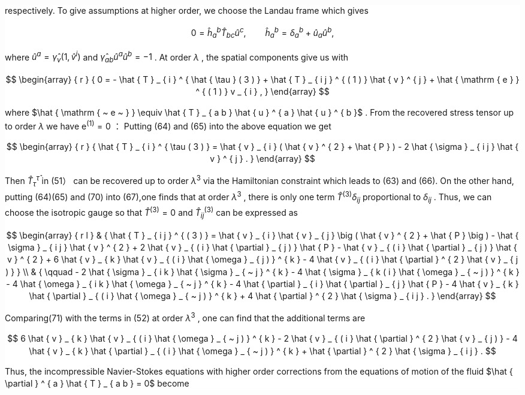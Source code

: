 respectively. To give assumptions at higher order, we choose the Landau frame which gives

$$
0 = \hat { h } _ { a } ^ { b } \hat { T } _ { b c } \hat { u } ^ { c } , \qquad \hat { h } _ { a } ^ { b } = \delta _ { a } ^ { b } + \hat { u } _ { a } \hat { u } ^ { b } ,
$$

where $\hat { u } ^ { a } = \hat { \gamma } _ { v } ( 1 , \hat { v } ^ { i } )$ and $\hat { \gamma } _ { a b } \hat { u } ^ { a } \hat { u } ^ { b } = - 1$ . At order $\lambda$ , the spatial components give us with

$$
\begin{array} { r } { 0 = - \hat { T } _ { i } ^ { \hat { \tau } ( 3 ) } + \hat { T } _ { i j } ^ { ( 1 ) } \hat { v } ^ { j } + \hat { \mathrm { e } } ^ { ( 1 ) } v _ { i } , } \end{array}
$$

where $\hat { \mathrm { ~ e ~ } } \equiv \hat { T } _ { a b } \hat { u } ^ { a } \hat { u } ^ { b }$ . From the recovered stress tensor up to order $\lambda$ we have $\mathrm { e } ^ { ( 1 ) } = 0$ ： Putting (64) and (65) into the above equation we get

$$
\begin{array} { r } { \hat { T } _ { i } ^ { \tau ( 3 ) } = \hat { v } _ { i } ( \hat { v } ^ { 2 } + \hat { P } ) - 2 \hat { \sigma } _ { i j } \hat { v } ^ { j } . } \end{array}
$$

Then $\hat { T } _ { \tau } ^ { \hat { \tau } }$ in (51） can be recovered up to order $\lambda ^ { 3 }$ via the Hamiltonian constraint which leads to (63) and (66). On the other hand, putting (64)(65) and (70) into (67),one finds that at order $\lambda ^ { 3 }$ , there is only one term $\hat { T } ^ { ( 3 ) } \delta _ { i j }$ proportional to $\delta _ { i j }$ . Thus, we can choose the isotropic gauge so that $\hat { T } ^ { ( 3 ) } = 0$ and $\hat { T } _ { i j } ^ { ( 3 ) }$ can be expressed as

$$
\begin{array} { r l } & { \hat { T } _ { i j } ^ { ( 3 ) } = \hat { v } _ { i } \hat { v } _ { j } \big ( \hat { v } ^ { 2 } + \hat { P } \big ) - \hat { \sigma } _ { i j } \hat { v } ^ { 2 } + 2 \hat { v } _ { ( i } \hat { \partial } _ { j ) } \hat { P } - \hat { v } _ { ( i } \hat { \partial } _ { j ) } \hat { v } ^ { 2 } + 6 \hat { v } _ { k } \hat { v } _ { ( i } \hat { \omega } _ { j ) } ^ { k } - 4 \hat { v } _ { ( i } \hat { \partial } ^ { 2 } \hat { v } _ { j ) } } \\ & { \qquad - 2 \hat { \sigma } _ { i k } \hat { \sigma } _ { ~ j } ^ { k } - 4 \hat { \sigma } _ { k ( i } \hat { \omega } _ { ~ j ) } ^ { k } - 4 \hat { \omega } _ { i k } \hat { \omega } _ { ~ j } ^ { k } - 4 \hat { \partial } _ { i } \hat { \partial } _ { j } \hat { P } - 4 \hat { v } _ { k } \hat { \partial } _ { ( i } \hat { \omega } _ { ~ j ) } ^ { k } + 4 \hat { \partial } ^ { 2 } \hat { \sigma } _ { i j } . } \end{array}
$$

Comparing(71) with the terms in (52) at order $\lambda ^ { 3 }$ , one can find that the additional terms are

$$
6 \hat { v } _ { k } \hat { v } _ { ( i } \hat { \omega } _ { ~ j ) } ^ { k } - 2 \hat { v } _ { ( i } \hat { \partial } ^ { 2 } \hat { v } _ { j ) } - 4 \hat { v } _ { k } \hat { \partial } _ { ( i } \hat { \omega } _ { ~ j ) } ^ { k } + \hat { \partial } ^ { 2 } \hat { \sigma } _ { i j } .
$$

Thus, the incompressible Navier-Stokes equations with higher order corrections from the equations of motion of the fluid $\hat { \partial } ^ { a } \hat { T } _ { a b } = 0$ become
